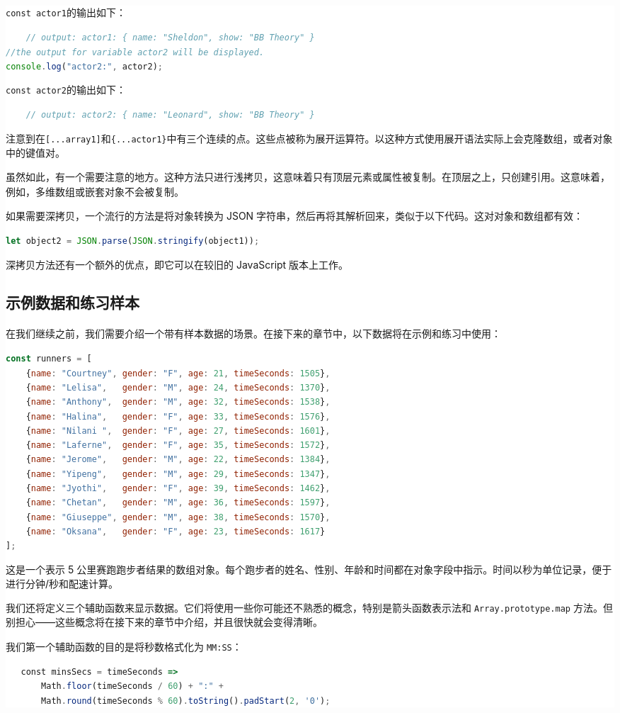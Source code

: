 `const actor1`的输出如下：

```js
    // output: actor1: { name: "Sheldon", show: "BB Theory" }
//the output for variable actor2 will be displayed.
console.log("actor2:", actor2);
```

`const actor2`的输出如下：

```js
    // output: actor2: { name: "Leonard", show: "BB Theory" }
```

注意到在`[...array1]`和`{...actor1}`中有三个连续的点。这些点被称为展开运算符。以这种方式使用展开语法实际上会克隆数组，或者对象中的键值对。

虽然如此，有一个需要注意的地方。这种方法只进行浅拷贝，这意味着只有顶层元素或属性被复制。在顶层之上，只创建引用。这意味着，例如，多维数组或嵌套对象不会被复制。

如果需要深拷贝，一个流行的方法是将对象转换为 JSON 字符串，然后再将其解析回来，类似于以下代码。这对对象和数组都有效：

```js
let object2 = JSON.parse(JSON.stringify(object1));
```

深拷贝方法还有一个额外的优点，即它可以在较旧的 JavaScript 版本上工作。

## 示例数据和练习样本

在我们继续之前，我们需要介绍一个带有样本数据的场景。在接下来的章节中，以下数据将在示例和练习中使用：

```js
const runners = [
    {name: "Courtney", gender: "F", age: 21, timeSeconds: 1505},
    {name: "Lelisa",   gender: "M", age: 24, timeSeconds: 1370},
    {name: "Anthony",  gender: "M", age: 32, timeSeconds: 1538},
    {name: "Halina",   gender: "F", age: 33, timeSeconds: 1576},
    {name: "Nilani ",  gender: "F", age: 27, timeSeconds: 1601},
    {name: "Laferne",  gender: "F", age: 35, timeSeconds: 1572},
    {name: "Jerome",   gender: "M", age: 22, timeSeconds: 1384},
    {name: "Yipeng",   gender: "M", age: 29, timeSeconds: 1347},
    {name: "Jyothi",   gender: "F", age: 39, timeSeconds: 1462},
    {name: "Chetan",   gender: "M", age: 36, timeSeconds: 1597},
    {name: "Giuseppe", gender: "M", age: 38, timeSeconds: 1570},
    {name: "Oksana",   gender: "F", age: 23, timeSeconds: 1617}
];
```

这是一个表示 5 公里赛跑跑步者结果的数组对象。每个跑步者的姓名、性别、年龄和时间都在对象字段中指示。时间以秒为单位记录，便于进行分钟/秒和配速计算。

我们还将定义三个辅助函数来显示数据。它们将使用一些你可能还不熟悉的概念，特别是箭头函数表示法和 `Array.prototype.map` 方法。但别担心——这些概念将在接下来的章节中介绍，并且很快就会变得清晰。

我们第一个辅助函数的目的是将秒数格式化为 `MM:SS`：

```js
   const minsSecs = timeSeconds =>
       Math.floor(timeSeconds / 60) + ":" +
       Math.round(timeSeconds % 60).toString().padStart(2, '0');
```
